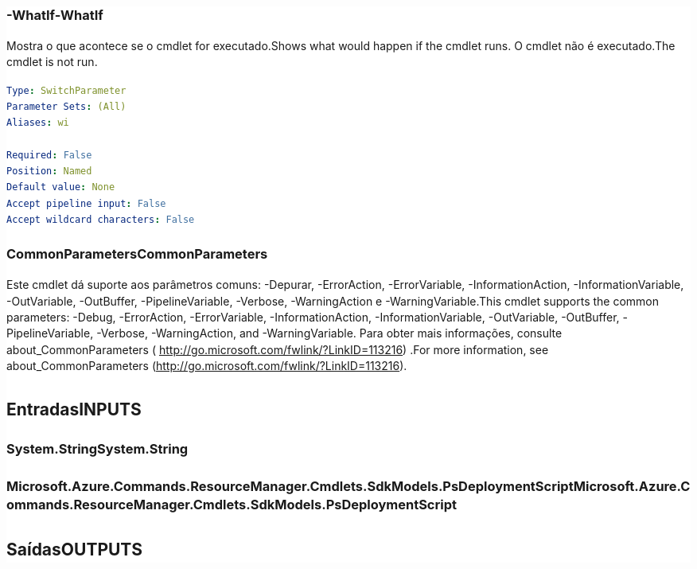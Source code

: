 ### <span data-ttu-id="3f02c-129">-WhatIf</span><span class="sxs-lookup"><span data-stu-id="3f02c-129">-WhatIf</span></span>
<span data-ttu-id="3f02c-130">Mostra o que acontece se o cmdlet for executado.</span><span class="sxs-lookup"><span data-stu-id="3f02c-130">Shows what would happen if the cmdlet runs.</span></span>
<span data-ttu-id="3f02c-131">O cmdlet não é executado.</span><span class="sxs-lookup"><span data-stu-id="3f02c-131">The cmdlet is not run.</span></span>

```yaml
Type: SwitchParameter
Parameter Sets: (All)
Aliases: wi

Required: False
Position: Named
Default value: None
Accept pipeline input: False
Accept wildcard characters: False
```

### <span data-ttu-id="3f02c-132">CommonParameters</span><span class="sxs-lookup"><span data-stu-id="3f02c-132">CommonParameters</span></span>
<span data-ttu-id="3f02c-133">Este cmdlet dá suporte aos parâmetros comuns: -Depurar, -ErrorAction, -ErrorVariable, -InformationAction, -InformationVariable, -OutVariable, -OutBuffer, -PipelineVariable, -Verbose, -WarningAction e -WarningVariable.</span><span class="sxs-lookup"><span data-stu-id="3f02c-133">This cmdlet supports the common parameters: -Debug, -ErrorAction, -ErrorVariable, -InformationAction, -InformationVariable, -OutVariable, -OutBuffer, -PipelineVariable, -Verbose, -WarningAction, and -WarningVariable.</span></span>
<span data-ttu-id="3f02c-134">Para obter mais informações, consulte about_CommonParameters ( http://go.microsoft.com/fwlink/?LinkID=113216) .</span><span class="sxs-lookup"><span data-stu-id="3f02c-134">For more information, see about_CommonParameters (http://go.microsoft.com/fwlink/?LinkID=113216).</span></span>

## <span data-ttu-id="3f02c-135">Entradas</span><span class="sxs-lookup"><span data-stu-id="3f02c-135">INPUTS</span></span>

### <span data-ttu-id="3f02c-136">System.String</span><span class="sxs-lookup"><span data-stu-id="3f02c-136">System.String</span></span>

### <span data-ttu-id="3f02c-137">Microsoft.Azure.Commands.ResourceManager.Cmdlets.SdkModels.PsDeploymentScript</span><span class="sxs-lookup"><span data-stu-id="3f02c-137">Microsoft.Azure.Commands.ResourceManager.Cmdlets.SdkModels.PsDeploymentScript</span></span>

## <span data-ttu-id="3f02c-138">Saídas</span><span class="sxs-lookup"><span data-stu-id="3f02c-138">OUTPUTS</span></span>

